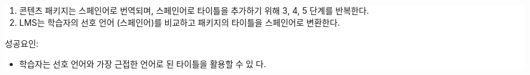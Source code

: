 <ol type="1">
	<li>콘텐츠 패키지는 스페인어로 번역되며, 스페인어로 타이틀을 추가하기 위해 3, 4, 5 단계를 반복한다.</li>
	<li>LMS는 학습자의 선호 언어 (스페인어)를 비교하고 패키지의 타이틀을 스페인어로 변환한다.</li>
</ol>
</td>
</tr>
<tr>
<th>성공요인:</th>
<td>
<ul>
	<li>학습자는 선호 언어와 가장 근접한 언어로 된 타이틀을 활용할 수 있 다.</li>
</ul>
</td>
</tr>
</tbody>
</table>
</div>

